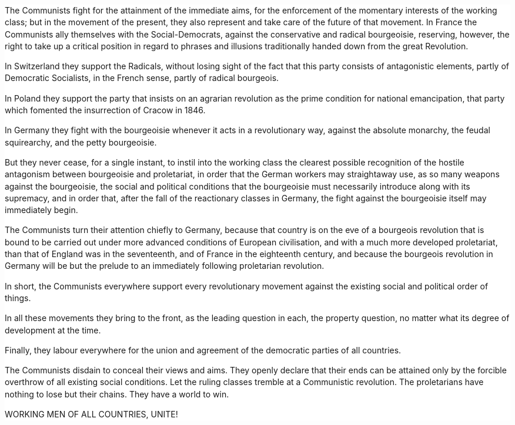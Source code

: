 The Communists fight for the attainment of the immediate aims, for the
enforcement of the momentary interests of the working class; but in the
movement of the present, they also represent and take care of the future
of that movement. In France the Communists ally themselves with the
Social-Democrats, against the conservative and radical bourgeoisie,
reserving, however, the right to take up a critical position in regard
to phrases and illusions traditionally handed down from the great
Revolution.

In Switzerland they support the Radicals, without losing sight of the
fact that this party consists of antagonistic elements, partly of
Democratic Socialists, in the French sense, partly of radical bourgeois.

In Poland they support the party that insists on an agrarian revolution
as the prime condition for national emancipation, that party which
fomented the insurrection of Cracow in 1846.

In Germany they fight with the bourgeoisie whenever it acts in a
revolutionary way, against the absolute monarchy, the feudal
squirearchy, and the petty bourgeoisie.

But they never cease, for a single instant, to instil into the working
class the clearest possible recognition of the hostile antagonism
between bourgeoisie and proletariat, in order that the German workers
may straightaway use, as so many weapons against the bourgeoisie, the
social and political conditions that the bourgeoisie must necessarily
introduce along with its supremacy, and in order that, after the fall of
the reactionary classes in Germany, the fight against the bourgeoisie
itself may immediately begin.

The Communists turn their attention chiefly to Germany, because that
country is on the eve of a bourgeois revolution that is bound to be
carried out under more advanced conditions of European civilisation, and
with a much more developed proletariat, than that of England was in the
seventeenth, and of France in the eighteenth century, and because the
bourgeois revolution in Germany will be but the prelude to an
immediately following proletarian revolution.

In short, the Communists everywhere support every revolutionary movement
against the existing social and political order of things.

In all these movements they bring to the front, as the leading question
in each, the property question, no matter what its degree of development
at the time.

Finally, they labour everywhere for the union and agreement of the
democratic parties of all countries.

The Communists disdain to conceal their views and aims. They openly
declare that their ends can be attained only by the forcible overthrow
of all existing social conditions. Let the ruling classes tremble at a
Communistic revolution. The proletarians have nothing to lose but their
chains. They have a world to win.

WORKING MEN OF ALL COUNTRIES, UNITE!
